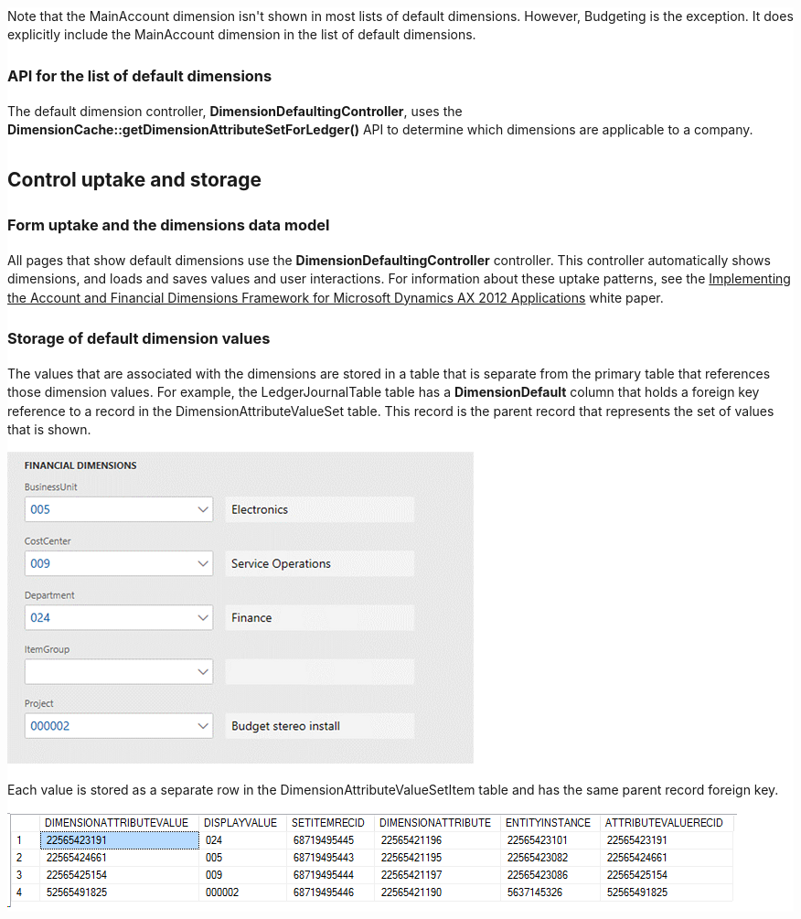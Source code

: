 Note that the MainAccount dimension isn't shown in most lists of default dimensions. However, Budgeting is the exception. It does explicitly include the MainAccount dimension in the list of default dimensions.

### API for the list of default dimensions

The default dimension controller, **DimensionDefaultingController**, uses the **DimensionCache::getDimensionAttributeSetForLedger()** API to determine which dimensions are applicable to a company.

## Control uptake and storage

### Form uptake and the dimensions data model

All pages that show default dimensions use the **DimensionDefaultingController** controller. This controller automatically shows dimensions, and loads and saves values and user interactions. For information about these uptake patterns, see the [Implementing the Account and Financial Dimensions Framework for Microsoft Dynamics AX 2012 Applications](https://go.microsoft.com/fwlink/?linkid=213133) white paper.

### Storage of default dimension values

The values that are associated with the dimensions are stored in a table that is separate from the primary table that references those dimension values. For example, the LedgerJournalTable table has a **DimensionDefault** column that holds a foreign key reference to a record in the DimensionAttributeValueSet table. This record is the parent record that represents the set of values that is shown.

![Default dimension values](./media/Part2DefaultDimensionEntry.png "Default dimension values")

Each value is stored as a separate row in the DimensionAttributeValueSetItem table and has the same parent record foreign key.

![SQL results of all default dimension values](./media/SQLResultofAllDefaultDimensionValues.png "SQL results of all default dimension values")
